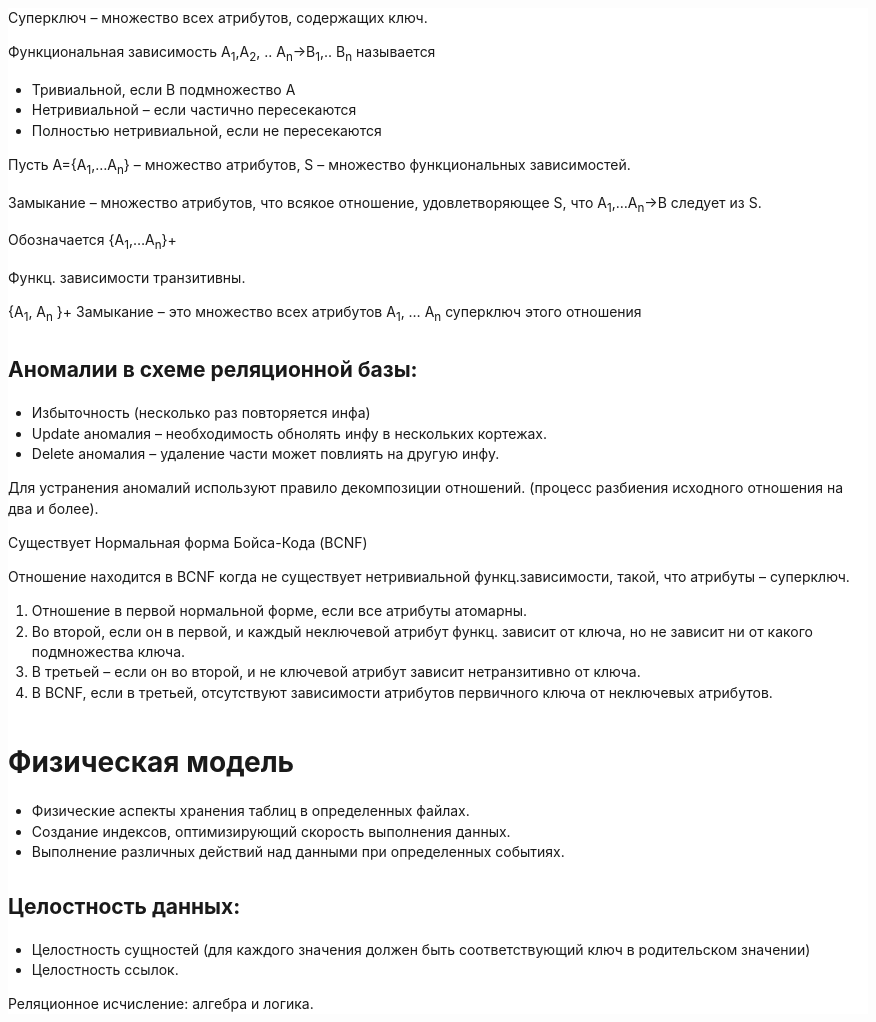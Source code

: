 Суперключ &ndash; множество всех атрибутов, содержащих ключ.

Функциональная зависимость А<sub>1</sub>,А<sub>2</sub>, .. А<sub>n</sub>->B<sub>1</sub>,.. B<sub>n</sub> называется

+	Тривиальной, если B подмножество А
+	Нетривиальной &ndash; если частично пересекаются
+	Полностью нетривиальной, если не пересекаются

Пусть А={A<sub>1</sub>,&hellip;A<sub>n</sub>} &ndash; множество атрибутов, S &ndash; множество функциональных зависимостей.

Замыкание &ndash; множество атрибутов, что всякое отношение, удовлетворяющее S, что A<sub>1</sub>,&hellip;A<sub>n</sub>->B следует из S.

Обозначается {A<sub>1</sub>,&hellip;A<sub>n</sub>}+

Функц. зависимости транзитивны.

{A<sub>1</sub>, A<sub>n</sub> }+ Замыкание &ndash; это множество всех атрибутов  А<sub>1</sub>, &hellip; А<sub>n</sub> суперключ этого отношения
## Аномалии в схеме реляционной базы: ##

+	Избыточность (несколько раз повторяется инфа)
+	Update аномалия &ndash; необходимость обнолять инфу в нескольких кортежах.
+	Delete аномалия &ndash; удаление части может повлиять на другую инфу.

Для устранения аномалий используют правило декомпозиции отношений. (процесс разбиения исходного отношения на два и более).

Существует Нормальная форма Бойса-Кода (BCNF)

Отношение находится в BCNF когда не существует нетривиальной функц.зависимости, такой, что атрибуты &ndash; суперключ.

1.	Отношение в первой нормальной форме, если все атрибуты атомарны.
2.	Во второй, если он в первой, и каждый неключевой атрибут функц. зависит от ключа, но не зависит ни от какого подмножества ключа.
3.	В третьей &ndash; если он во второй, и не ключевой атрибут зависит нетранзитивно от ключа.
4.	В BCNF, если в третьей, отсутствуют зависимости атрибутов первичного ключа от неключевых атрибутов.

# Физическая модель #

+	Физические аспекты хранения таблиц в определенных файлах.
+	Создание индексов, оптимизирующий скорость выполнения данных.
+	Выполнение различных действий над данными при определенных событиях.

## Целостность данных: ##

+	Целостность сущностей (для каждого значения должен быть соответствующий ключ в родительском значении)
+	Целостность ссылок.

Реляционное исчисление: алгебра и логика.
